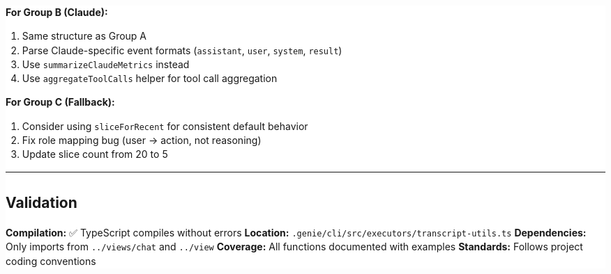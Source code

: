 **For Group B (Claude):**
1. Same structure as Group A
2. Parse Claude-specific event formats (`assistant`, `user`, `system`, `result`)
3. Use `summarizeClaudeMetrics` instead
4. Use `aggregateToolCalls` helper for tool call aggregation

**For Group C (Fallback):**
1. Consider using `sliceForRecent` for consistent default behavior
2. Fix role mapping bug (user → action, not reasoning)
3. Update slice count from 20 to 5

---

## Validation

**Compilation:** ✅ TypeScript compiles without errors
**Location:** `.genie/cli/src/executors/transcript-utils.ts`
**Dependencies:** Only imports from `../views/chat` and `../view`
**Coverage:** All functions documented with examples
**Standards:** Follows project coding conventions